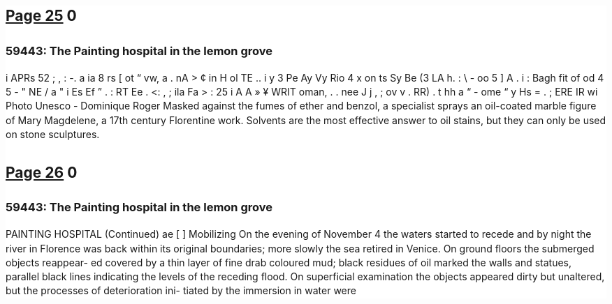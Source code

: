 ## [Page 25](https://demo.humlab.umu.se/courier/078222engo.pdf#page=25) 0

### 59443: The Painting hospital in the lemon grove

  
  
  
   
i 
APRs 
52 ; 
, : 
-. 
a ia 
8 
rs 
[ 
ot 
“ 
vw, a . 
nA > 
¢ 
in 
H 
ol TE .. i y 3 Pe 
Ay Vy Rio 4 x on ts Sy Be 
(3 
LA h. : \ - oo 
5 ] A . 
i : Bagh fit of od 
4 5 - " NE  / a " i Es 
Ef ” . : RT Ee . <: 
, ; ila Fa > : 25 
i A A » ¥ WRIT oman, . . nee J j , ; ov v . RR) . t hh a “ - ome “ y 
Hs = . ; ERE IR wi 
Photo Unesco - Dominique Roger 
Masked against the fumes of ether and benzol, a specialist sprays an oil-coated 
marble figure of Mary Magdelene, a 17th century Florentine work. Solvents are the most 
effective answer to oil stains, but they can only be used on stone sculptures.

## [Page 26](https://demo.humlab.umu.se/courier/078222engo.pdf#page=26) 0

### 59443: The Painting hospital in the lemon grove

PAINTING HOSPITAL (Continued) 
ae [ ] 
Mobilizing 
On the evening of November 4 the 
waters started to recede and by night 
the river in Florence was back within 
its original boundaries; more slowly 
the sea retired in Venice. On ground 
floors the submerged objects reappear- 
ed covered by a thin layer of fine drab 
coloured mud; black residues of oil 
marked the walls and statues, parallel 
black lines indicating the levels of the 
receding flood. 
On superficial examination the 
objects appeared dirty but unaltered, 
but the processes of deterioration ini- 
tiated by the immersion in water were 
